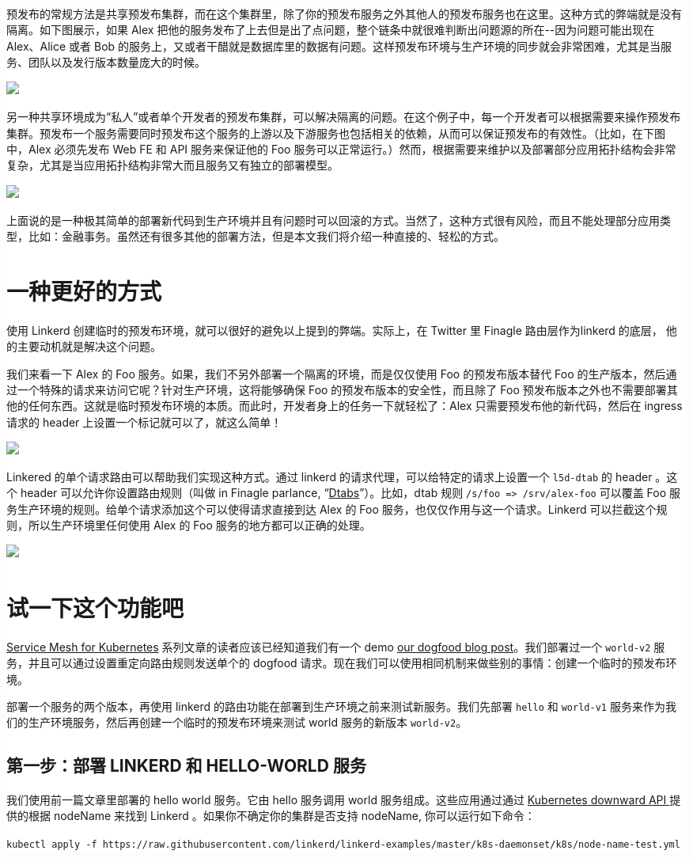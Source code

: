 预发布的常规方法是共享预发布集群，而在这个集群里，除了你的预发布服务之外其他人的预发布服务也在这里。这种方式的弊端就是没有隔离。如下图展示，如果 Alex 把他的服务发布了上去但是出了点问题，整个链条中就很难判断出问题源的所在--因为问题可能出现在 Alex、Alice 或者 Bob 的服务上，又或者干醋就是数据库里的数据有问题。这样预发布环境与生产环境的同步就会非常困难，尤其是当服务、团队以及发行版本数量庞大的时候。

![](https://buoyant.io/wp-content/uploads/2017/07/buoyant-1_everyone.png)

另一种共享环境成为“私人”或者单个开发者的预发布集群，可以解决隔离的问题。在这个例子中，每一个开发者可以根据需要来操作预发布集群。预发布一个服务需要同时预发布这个服务的上游以及下游服务也包括相关的依赖，从而可以保证预发布的有效性。（比如，在下图中，Alex 必须先发布 Web FE 和 API 服务来保证他的 Foo 服务可以正常运行。）然而，根据需要来维护以及部署部分应用拓扑结构会非常复杂，尤其是当应用拓扑结构非常大而且服务又有独立的部署模型。

![](https://buoyant.io/wp-content/uploads/2017/07/buoyant-2_personal.png)

上面说的是一种极其简单的部署新代码到生产环境并且有问题时可以回滚的方式。当然了，这种方式很有风险，而且不能处理部分应用类型，比如：金融事务。虽然还有很多其他的部署方法，但是本文我们将介绍一种直接的、轻松的方式。

# 一种更好的方式

使用 Linkerd 创建临时的预发布环境，就可以很好的避免以上提到的弊端。实际上，在 Twitter 里 Finagle 路由层作为linkerd 的底层，  他的主要动机就是解决这个问题。

我们来看一下 Alex 的 Foo 服务。如果，我们不另外部署一个隔离的环境，而是仅仅使用 Foo 的预发布版本替代 Foo 的生产版本，然后通过一个特殊的请求来访问它呢？针对生产环境，这将能够确保 Foo 的预发布版本的安全性，而且除了 Foo 预发布版本之外也不需要部署其他的任何东西。这就是临时预发布环境的本质。而此时，开发者身上的任务一下就轻松了：Alex 只需要预发布他的新代码，然后在 ingress 请求的 header 上设置一个标记就可以了，就这么简单！

![](https://buoyant.io/wp-content/uploads/2017/07/buoyant-3_request_path.png)

Linkered 的单个请求路由可以帮助我们实现这种方式。通过 linkerd 的请求代理，可以给特定的请求上设置一个 `l5d-dtab` 的 header 。这个 header 可以允许你设置路由规则（叫做  in Finagle parlance, “[Dtabs](https://linkerd.io/in-depth/dtabs/?__hstc=9342122.3f969c5b28d43c74b3d9bc02ae83d261.1507297530327.1507297530327.1507297530327.1&__hssc=9342122.2.1507297530327&__hsfp=1136196569)”）。比如，dtab 规则 `/s/foo => /srv/alex-foo` 可以覆盖 Foo 服务生产环境的规则。给单个请求添加这个可以使得请求直接到达 Alex 的 Foo 服务，也仅仅作用与这一个请求。Linkerd 可以拦截这个规则，所以生产环境里任何使用 Alex 的 Foo 服务的地方都可以正确的处理。

![](https://buoyant.io/wp-content/uploads/2017/07/buoyant-4_override.png)

# 试一下这个功能吧

[Service Mesh for Kubernetes](https://buoyant.io/a-service-mesh-for-kubernetes-part-i-top-line-service-metrics/) 系列文章的读者应该已经知道我们有一个 demo [our dogfood blog post](https://buoyant.io/a-service-mesh-for-kubernetes-part-v-dogfood-environments-ingress-and-edge-routing/)。我们部署过一个 `world-v2` 服务，并且可以通过设置重定向路由规则发送单个的 dogfood 请求。现在我们可以使用相同机制来做些别的事情：创建一个临时的预发布环境。

部署一个服务的两个版本，再使用 linkerd 的路由功能在部署到生产环境之前来测试新服务。我们先部署 `hello` 和 `world-v1` 服务来作为我们的生产环境服务，然后再创建一个临时的预发布环境来测试 world 服务的新版本 `world-v2`。

## 第一步：部署 LINKERD 和 HELLO-WORLD 服务

我们使用前一篇文章里部署的 hello world 服务。它由 hello 服务调用 world 服务组成。这些应用通过通过 [Kubernetes downward API ](https://kubernetes.io/docs/tasks/inject-data-application/downward-api-volume-expose-pod-information/) 提供的根据 nodeName 来找到 Linkerd 。如果你不确定你的集群是否支持 nodeName, 你可以运行如下命令：
```
kubectl apply -f https://raw.githubusercontent.com/linkerd/linkerd-examples/master/k8s-daemonset/k8s/node-name-test.yml
```
